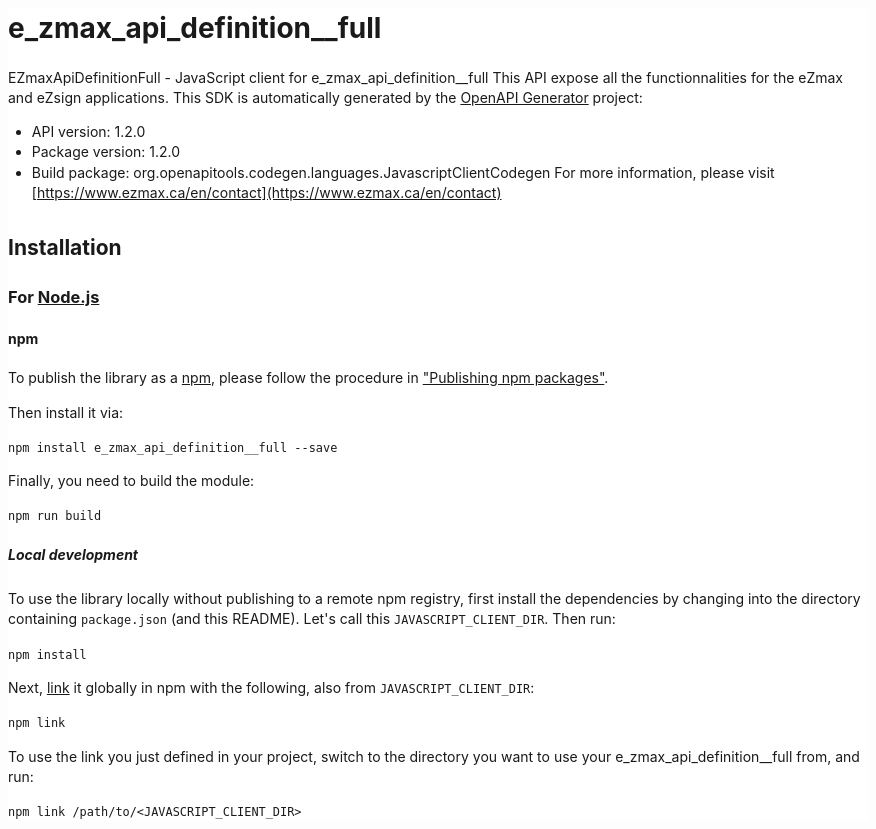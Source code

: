 # e_zmax_api_definition__full

EZmaxApiDefinitionFull - JavaScript client for e_zmax_api_definition__full
This API expose all the functionnalities for the eZmax and eZsign applications.
This SDK is automatically generated by the [OpenAPI Generator](https://openapi-generator.tech) project:

- API version: 1.2.0
- Package version: 1.2.0
- Build package: org.openapitools.codegen.languages.JavascriptClientCodegen
For more information, please visit [https://www.ezmax.ca/en/contact](https://www.ezmax.ca/en/contact)

## Installation

### For [Node.js](https://nodejs.org/)

#### npm

To publish the library as a [npm](https://www.npmjs.com/), please follow the procedure in ["Publishing npm packages"](https://docs.npmjs.com/getting-started/publishing-npm-packages).

Then install it via:

```shell
npm install e_zmax_api_definition__full --save
```

Finally, you need to build the module:

```shell
npm run build
```

##### Local development

To use the library locally without publishing to a remote npm registry, first install the dependencies by changing into the directory containing `package.json` (and this README). Let's call this `JAVASCRIPT_CLIENT_DIR`. Then run:

```shell
npm install
```

Next, [link](https://docs.npmjs.com/cli/link) it globally in npm with the following, also from `JAVASCRIPT_CLIENT_DIR`:

```shell
npm link
```

To use the link you just defined in your project, switch to the directory you want to use your e_zmax_api_definition__full from, and run:

```shell
npm link /path/to/<JAVASCRIPT_CLIENT_DIR>
```

